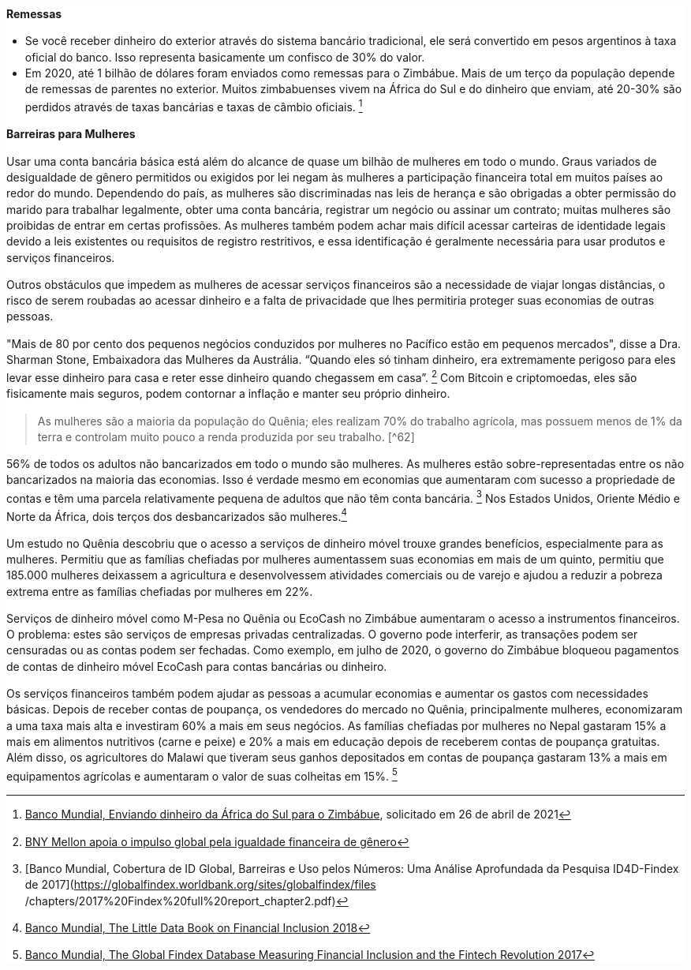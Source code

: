 **Remessas**
* Se você receber dinheiro do exterior através do sistema bancário tradicional, ele será convertido em pesos argentinos à taxa oficial do banco. Isso representa basicamente um confisco de 30% do valor.
* Em 2020, até 1 bilhão de dólares foram enviados como remessas para o Zimbábue. Mais de um terço da população depende de remessas de parentes no exterior. Muitos zimbabuenses vivem na África do Sul e do dinheiro que enviam, até 20-30% são perdidos através de taxas bancárias e taxas de câmbio oficiais. [^60]

**Barreiras para Mulheres**

Usar uma conta bancária básica está além do alcance de quase um bilhão de mulheres em todo o mundo. Graus variados de desigualdade de gênero permitidos ou exigidos por lei negam às mulheres a participação financeira total em muitos países ao redor do mundo. Dependendo do país, as mulheres são discriminadas nas leis de herança e são obrigadas a obter permissão do marido para trabalhar legalmente, obter uma conta bancária, registrar um negócio ou assinar um contrato; muitas mulheres são proibidas de entrar em certas profissões. As mulheres também podem achar mais difícil acessar carteiras de identidade legais devido a leis existentes ou requisitos de registro restritivos, e essa identificação é geralmente necessária para usar produtos e serviços financeiros.

Outros obstáculos que impedem as mulheres de acessar serviços financeiros são a necessidade de viajar longas distâncias, o risco de serem roubadas ao acessar dinheiro e a falta de privacidade que lhes permitiria proteger suas economias de outras pessoas.

"Mais de 80 por cento dos pequenos negócios conduzidos por mulheres no Pacífico estão em pequenos mercados", disse a Dra. Sharman Stone, Embaixadora das Mulheres da Austrália. “Quando eles só tinham dinheiro, era extremamente perigoso para eles levar esse dinheiro para casa e reter esse dinheiro quando chegassem em casa”. [^61] Com Bitcoin e criptomoedas, eles são fisicamente mais seguros, podem contornar a inflação e manter seu próprio dinheiro.

> As mulheres são a maioria da população do Quênia; eles realizam 70% do trabalho agrícola, mas possuem menos de 1% da terra e controlam muito pouco a renda produzida por seu trabalho. [^62]

56% de todos os adultos não bancarizados em todo o mundo são mulheres. As mulheres estão sobre-representadas entre os não bancarizados na maioria das economias. Isso é verdade mesmo em economias que aumentaram com sucesso a propriedade de contas e têm uma parcela relativamente pequena de adultos que não têm conta bancária. [^63] Nos Estados Unidos, Oriente Médio e Norte da África, dois terços dos desbancarizados são mulheres.[^64]

Um estudo no Quênia descobriu que o acesso a serviços de dinheiro móvel trouxe grandes benefícios, especialmente para as mulheres. Permitiu que as famílias chefiadas por mulheres aumentassem suas economias em mais de um quinto, permitiu que 185.000 mulheres deixassem a agricultura e desenvolvessem atividades comerciais ou de varejo e ajudou a reduzir a pobreza extrema entre as famílias chefiadas por mulheres em 22%.

Serviços de dinheiro móvel como M-Pesa no Quênia ou EcoCash no Zimbábue aumentaram o acesso a instrumentos financeiros. O problema: estes são serviços de empresas privadas centralizadas. O governo pode interferir, as transações podem ser censuradas ou as contas podem ser fechadas. Como exemplo, em julho de 2020, o governo do Zimbábue bloqueou pagamentos de contas de dinheiro móvel EcoCash para contas bancárias ou dinheiro.

Os serviços financeiros também podem ajudar as pessoas a acumular economias e aumentar os gastos com necessidades básicas. Depois de receber contas de poupança, os vendedores do mercado no Quênia, principalmente mulheres, economizaram a uma taxa mais alta e investiram 60% a mais em seus negócios. As famílias chefiadas por mulheres no Nepal gastaram 15% a mais em alimentos nutritivos (carne e peixe) e 20% a mais em educação depois de receberem contas de poupança gratuitas. Além disso, os agricultores do Malawi que tiveram seus ganhos depositados em contas de poupança gastaram 13% a mais em equipamentos agrícolas e aumentaram o valor de suas colheitas em 15%. [^65]


[^56]: [Clifford Stoll](https://www.newsweek.com/clifford-stoll-why-web-wont-be-nirvana-185306)
[^57]: [Wikipedia, Democracy Index](https://en.wikipedia.org/wiki/Democracy_Index)
[^58]: [Fundo Monetário Internacional, Taxa de inflação](https://www.imf.org/external/datamapper/PCPIPCH@WEO/OEMDC/ADVEC/WEOWORLD), solicitado em 26 de abril de 2021
[^59]: [Volume de negociação em trocas de Bitcoin P2P em países subsaarianos de maio de 2020 a abril de 2021](https://www.usefultulips.org/combined_Sub%20Saharan%20Africa_Page.html), solicitado em 26 de abril de 2021
[^60]: [Banco Mundial, Enviando dinheiro da África do Sul para o Zimbábue](https://remittanceprices.worldbank.org/en/corridor/South-Africa/Zimbabwe), solicitado em 26 de abril de 2021
[^61]: [BNY Mellon apoia o impulso global pela igualdade financeira de gênero](https://www.bnymellon.com/us/en/about-us/newsroom/company-news/bny_mellon_supports_a_global_push_for_financial_gender_equality.html)
[^63]: [Banco Mundial, Cobertura de ID Global, Barreiras e Uso pelos Números: Uma Análise Aprofundada da Pesquisa ID4D-Findex de 2017](https://globalfindex.worldbank.org/sites/globalfindex/files /chapters/2017%20Findex%20full%20report_chapter2.pdf)
[^64]: [Banco Mundial, The Little Data Book on Financial Inclusion 2018](https://openknowledge.worldbank.org/bitstream/handle/10986/29654/LDB-FinInclusion2018.pdf)
[^65]: [Banco Mundial, The Global Findex Database Measuring Financial Inclusion and the Fintech Revolution 2017](https://www.notion.so/Financial-Inclusion-feb3e3913cb042b9bc0ef525ad0f8272#f24c9e8d868e49fe9052c61ead55e080)
[^66]: [William Stanley Jevons](https://en.wikipedia.org/wiki/William_Stanley_Jevons)
[^67]: [Ryan Walker](https://www.coindesk.com/origins-money-darwin-evolution-cryptocurrency)